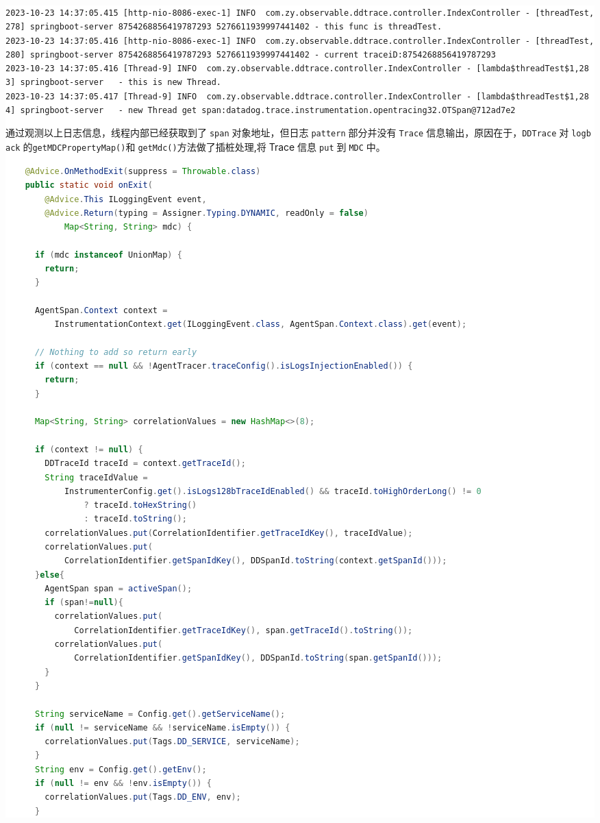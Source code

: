 ```
2023-10-23 14:37:05.415 [http-nio-8086-exec-1] INFO  com.zy.observable.ddtrace.controller.IndexController - [threadTest,278] springboot-server 8754268856419787293 5276611939997441402 - this func is threadTest.
2023-10-23 14:37:05.416 [http-nio-8086-exec-1] INFO  com.zy.observable.ddtrace.controller.IndexController - [threadTest,280] springboot-server 8754268856419787293 5276611939997441402 - current traceiD:8754268856419787293
2023-10-23 14:37:05.416 [Thread-9] INFO  com.zy.observable.ddtrace.controller.IndexController - [lambda$threadTest$1,283] springboot-server   - this is new Thread.
2023-10-23 14:37:05.417 [Thread-9] INFO  com.zy.observable.ddtrace.controller.IndexController - [lambda$threadTest$1,284] springboot-server   - new Thread get span:datadog.trace.instrumentation.opentracing32.OTSpan@712ad7e2
```

通过观测以上日志信息，线程内部已经获取到了 `span` 对象地址，但日志 `pattern` 部分并没有 `Trace` 信息输出，原因在于，`DDTrace` 对 `logback` 的`getMDCPropertyMap()`和 `getMdc()`方法做了插桩处理,将 Trace 信息 `put` 到 `MDC` 中。

```java
    @Advice.OnMethodExit(suppress = Throwable.class)
    public static void onExit(
        @Advice.This ILoggingEvent event,
        @Advice.Return(typing = Assigner.Typing.DYNAMIC, readOnly = false)
            Map<String, String> mdc) {

      if (mdc instanceof UnionMap) {
        return;
      }

      AgentSpan.Context context =
          InstrumentationContext.get(ILoggingEvent.class, AgentSpan.Context.class).get(event);

      // Nothing to add so return early
      if (context == null && !AgentTracer.traceConfig().isLogsInjectionEnabled()) {
        return;
      }

      Map<String, String> correlationValues = new HashMap<>(8);

      if (context != null) {
        DDTraceId traceId = context.getTraceId();
        String traceIdValue =
            InstrumenterConfig.get().isLogs128bTraceIdEnabled() && traceId.toHighOrderLong() != 0
                ? traceId.toHexString()
                : traceId.toString();
        correlationValues.put(CorrelationIdentifier.getTraceIdKey(), traceIdValue);
        correlationValues.put(
            CorrelationIdentifier.getSpanIdKey(), DDSpanId.toString(context.getSpanId()));
      }else{
        AgentSpan span = activeSpan();
        if (span!=null){
          correlationValues.put(
              CorrelationIdentifier.getTraceIdKey(), span.getTraceId().toString());
          correlationValues.put(
              CorrelationIdentifier.getSpanIdKey(), DDSpanId.toString(span.getSpanId()));
        }
      }

      String serviceName = Config.get().getServiceName();
      if (null != serviceName && !serviceName.isEmpty()) {
        correlationValues.put(Tags.DD_SERVICE, serviceName);
      }
      String env = Config.get().getEnv();
      if (null != env && !env.isEmpty()) {
        correlationValues.put(Tags.DD_ENV, env);
      }
```